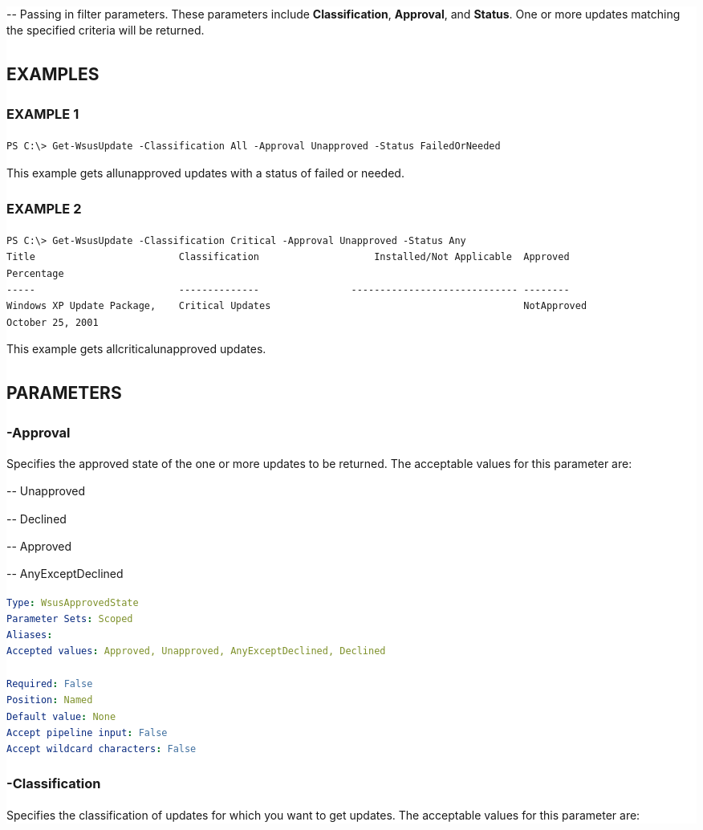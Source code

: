  -- Passing in filter parameters.
These parameters include **Classification**, **Approval**, and **Status**.
One or more updates matching the specified criteria will be returned.

## EXAMPLES

### EXAMPLE 1
```
PS C:\> Get-WsusUpdate -Classification All -Approval Unapproved -Status FailedOrNeeded
```

This example gets allunapproved updates with a status of failed or needed.

### EXAMPLE 2
```
PS C:\> Get-WsusUpdate -Classification Critical -Approval Unapproved -Status Any
Title                         Classification                    Installed/Not Applicable  Approved 
Percentage 
-----                         --------------                ----------------------------- -------- 
Windows XP Update Package,    Critical Updates                                            NotApproved 
October 25, 2001
```

This example gets allcriticalunapproved updates.

## PARAMETERS

### -Approval
Specifies the approved state of the one or more updates to be returned.
The acceptable values for this parameter are:

 -- Unapproved 

 -- Declined 

 -- Approved 

 -- AnyExceptDeclined

```yaml
Type: WsusApprovedState
Parameter Sets: Scoped
Aliases: 
Accepted values: Approved, Unapproved, AnyExceptDeclined, Declined

Required: False
Position: Named
Default value: None
Accept pipeline input: False
Accept wildcard characters: False
```

### -Classification
Specifies the classification of updates for which you want to get updates.
The acceptable values for this parameter are:
